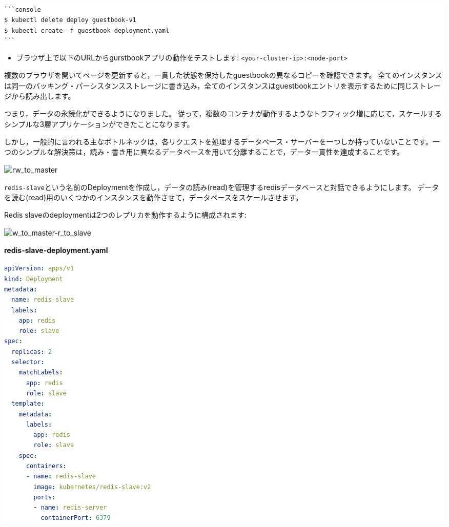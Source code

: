     ```console
    $ kubectl delete deploy guestbook-v1 
    $ kubectl create -f guestbook-deployment.yaml
    ```

- ブラウザ上で以下のURLからgurstbookアプリの動作をテストします:
  `<your-cluster-ip>:<node-port>`

複数のブラウザを開いてページを更新すると，一貫した状態を保持したguestbookの異なるコピーを確認できます。
全てのインスタンスは同一のバッキング・パーシスタンスストレージに書き込み，全てのインスタンスはguestbookエントリを表示するために同じストレージから読み出します。

つまり，データの永続化ができるようになりました。
従って，複数のコンテナが動作するようなトラフィック増に応じて，スケールするシンプルな3層アプリケーションができたことになります。

しかし，一般的に言われる主なボトルネックは，各リクエストを処理するデータベース・サーバーを一つしか持っていないことです。一つのシンプルな解決策は，読み・書き用に異なるデータベースを用いて分離することで，データ一貫性を達成することです。

![rw_to_master](../images/Master.png)

`redis-slave`という名前のDeploymentを作成し，データの読み(read)を管理するredisデータベースと対話できるようにします。
データを読む(read)用のいくつかのインスタンスを動作させて，データベースをスケールさせます。

Redis slaveのdeploymentは2つのレプリカを動作するように構成されます:

![w_to_master-r_to_slave](../images/Master-Slave.png)

**redis-slave-deployment.yaml**

```yaml
apiVersion: apps/v1
kind: Deployment
metadata:
  name: redis-slave
  labels:
    app: redis
    role: slave
spec:
  replicas: 2
  selector:
    matchLabels:
      app: redis
      role: slave
  template:
    metadata:
      labels:
        app: redis
        role: slave
    spec:
      containers:
      - name: redis-slave
        image: kubernetes/redis-slave:v2
        ports:
        - name: redis-server
          containerPort: 6379
```

